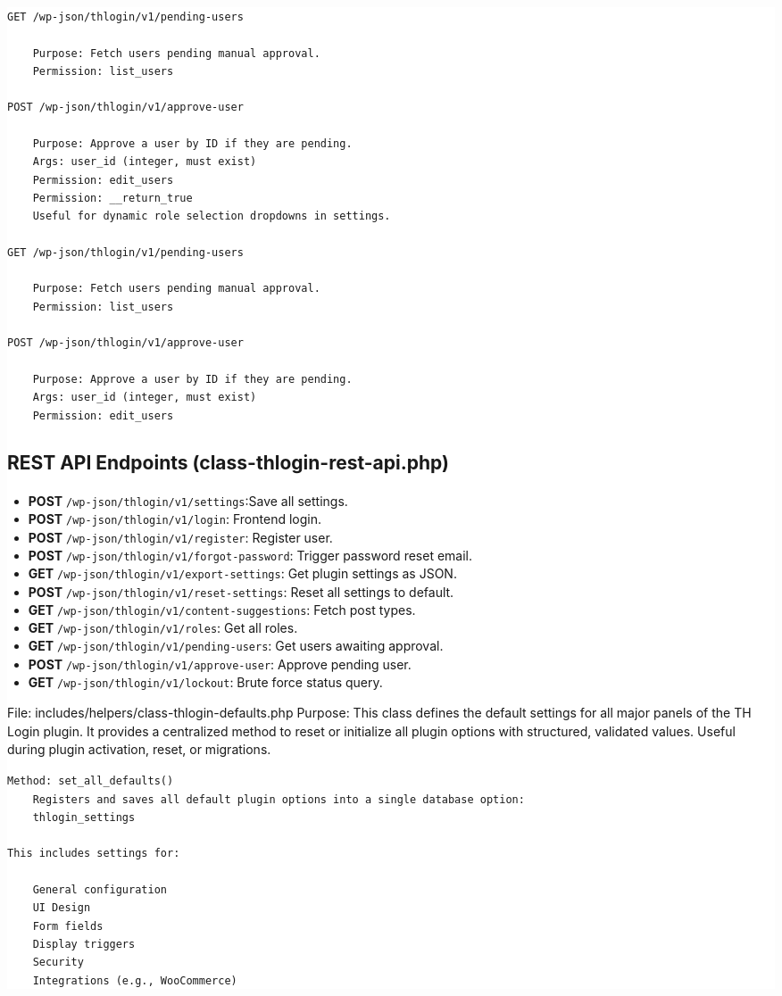     GET /wp-json/thlogin/v1/pending-users

        Purpose: Fetch users pending manual approval.
        Permission: list_users

    POST /wp-json/thlogin/v1/approve-user

        Purpose: Approve a user by ID if they are pending.
        Args: user_id (integer, must exist)
        Permission: edit_users
        Permission: __return_true
        Useful for dynamic role selection dropdowns in settings.

    GET /wp-json/thlogin/v1/pending-users

        Purpose: Fetch users pending manual approval.
        Permission: list_users

    POST /wp-json/thlogin/v1/approve-user

        Purpose: Approve a user by ID if they are pending.
        Args: user_id (integer, must exist)
        Permission: edit_users


## REST API Endpoints (class-thlogin-rest-api.php)

* **POST** `/wp-json/thlogin/v1/settings`:Save all settings.
* **POST** `/wp-json/thlogin/v1/login`: Frontend login.
* **POST** `/wp-json/thlogin/v1/register`: Register user.
* **POST** `/wp-json/thlogin/v1/forgot-password`: Trigger password reset email.
* **GET** `/wp-json/thlogin/v1/export-settings`: Get plugin settings as JSON.
* **POST** `/wp-json/thlogin/v1/reset-settings`: Reset all settings to default.
* **GET** `/wp-json/thlogin/v1/content-suggestions`: Fetch post types.
* **GET** `/wp-json/thlogin/v1/roles`: Get all roles.
* **GET** `/wp-json/thlogin/v1/pending-users`: Get users awaiting approval.
* **POST** `/wp-json/thlogin/v1/approve-user`: Approve pending user.
* **GET** `/wp-json/thlogin/v1/lockout`: Brute force status query.

File: includes/helpers/class-thlogin-defaults.php
    Purpose: This class defines the default settings for all major panels of the TH Login plugin. It provides a centralized method to reset or initialize all plugin options with structured, validated values. Useful during plugin activation, reset, or migrations.

    Method: set_all_defaults()
        Registers and saves all default plugin options into a single database option:
        thlogin_settings

    This includes settings for:

        General configuration
        UI Design
        Form fields
        Display triggers
        Security
        Integrations (e.g., WooCommerce)
